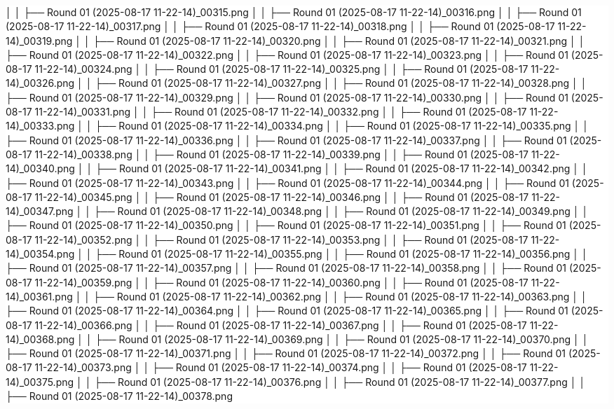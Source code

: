 │   │   ├── Round 01 (2025-08-17 11-22-14)_00315.png
│   │   ├── Round 01 (2025-08-17 11-22-14)_00316.png
│   │   ├── Round 01 (2025-08-17 11-22-14)_00317.png
│   │   ├── Round 01 (2025-08-17 11-22-14)_00318.png
│   │   ├── Round 01 (2025-08-17 11-22-14)_00319.png
│   │   ├── Round 01 (2025-08-17 11-22-14)_00320.png
│   │   ├── Round 01 (2025-08-17 11-22-14)_00321.png
│   │   ├── Round 01 (2025-08-17 11-22-14)_00322.png
│   │   ├── Round 01 (2025-08-17 11-22-14)_00323.png
│   │   ├── Round 01 (2025-08-17 11-22-14)_00324.png
│   │   ├── Round 01 (2025-08-17 11-22-14)_00325.png
│   │   ├── Round 01 (2025-08-17 11-22-14)_00326.png
│   │   ├── Round 01 (2025-08-17 11-22-14)_00327.png
│   │   ├── Round 01 (2025-08-17 11-22-14)_00328.png
│   │   ├── Round 01 (2025-08-17 11-22-14)_00329.png
│   │   ├── Round 01 (2025-08-17 11-22-14)_00330.png
│   │   ├── Round 01 (2025-08-17 11-22-14)_00331.png
│   │   ├── Round 01 (2025-08-17 11-22-14)_00332.png
│   │   ├── Round 01 (2025-08-17 11-22-14)_00333.png
│   │   ├── Round 01 (2025-08-17 11-22-14)_00334.png
│   │   ├── Round 01 (2025-08-17 11-22-14)_00335.png
│   │   ├── Round 01 (2025-08-17 11-22-14)_00336.png
│   │   ├── Round 01 (2025-08-17 11-22-14)_00337.png
│   │   ├── Round 01 (2025-08-17 11-22-14)_00338.png
│   │   ├── Round 01 (2025-08-17 11-22-14)_00339.png
│   │   ├── Round 01 (2025-08-17 11-22-14)_00340.png
│   │   ├── Round 01 (2025-08-17 11-22-14)_00341.png
│   │   ├── Round 01 (2025-08-17 11-22-14)_00342.png
│   │   ├── Round 01 (2025-08-17 11-22-14)_00343.png
│   │   ├── Round 01 (2025-08-17 11-22-14)_00344.png
│   │   ├── Round 01 (2025-08-17 11-22-14)_00345.png
│   │   ├── Round 01 (2025-08-17 11-22-14)_00346.png
│   │   ├── Round 01 (2025-08-17 11-22-14)_00347.png
│   │   ├── Round 01 (2025-08-17 11-22-14)_00348.png
│   │   ├── Round 01 (2025-08-17 11-22-14)_00349.png
│   │   ├── Round 01 (2025-08-17 11-22-14)_00350.png
│   │   ├── Round 01 (2025-08-17 11-22-14)_00351.png
│   │   ├── Round 01 (2025-08-17 11-22-14)_00352.png
│   │   ├── Round 01 (2025-08-17 11-22-14)_00353.png
│   │   ├── Round 01 (2025-08-17 11-22-14)_00354.png
│   │   ├── Round 01 (2025-08-17 11-22-14)_00355.png
│   │   ├── Round 01 (2025-08-17 11-22-14)_00356.png
│   │   ├── Round 01 (2025-08-17 11-22-14)_00357.png
│   │   ├── Round 01 (2025-08-17 11-22-14)_00358.png
│   │   ├── Round 01 (2025-08-17 11-22-14)_00359.png
│   │   ├── Round 01 (2025-08-17 11-22-14)_00360.png
│   │   ├── Round 01 (2025-08-17 11-22-14)_00361.png
│   │   ├── Round 01 (2025-08-17 11-22-14)_00362.png
│   │   ├── Round 01 (2025-08-17 11-22-14)_00363.png
│   │   ├── Round 01 (2025-08-17 11-22-14)_00364.png
│   │   ├── Round 01 (2025-08-17 11-22-14)_00365.png
│   │   ├── Round 01 (2025-08-17 11-22-14)_00366.png
│   │   ├── Round 01 (2025-08-17 11-22-14)_00367.png
│   │   ├── Round 01 (2025-08-17 11-22-14)_00368.png
│   │   ├── Round 01 (2025-08-17 11-22-14)_00369.png
│   │   ├── Round 01 (2025-08-17 11-22-14)_00370.png
│   │   ├── Round 01 (2025-08-17 11-22-14)_00371.png
│   │   ├── Round 01 (2025-08-17 11-22-14)_00372.png
│   │   ├── Round 01 (2025-08-17 11-22-14)_00373.png
│   │   ├── Round 01 (2025-08-17 11-22-14)_00374.png
│   │   ├── Round 01 (2025-08-17 11-22-14)_00375.png
│   │   ├── Round 01 (2025-08-17 11-22-14)_00376.png
│   │   ├── Round 01 (2025-08-17 11-22-14)_00377.png
│   │   ├── Round 01 (2025-08-17 11-22-14)_00378.png